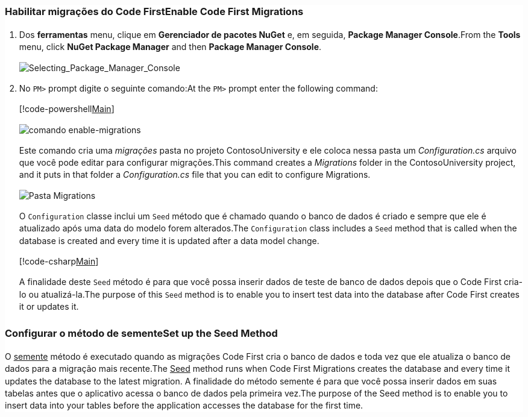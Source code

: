 ### <a name="enable-code-first-migrations"></a><span data-ttu-id="ade26-260">Habilitar migrações do Code First</span><span class="sxs-lookup"><span data-stu-id="ade26-260">Enable Code First Migrations</span></span>

1. <span data-ttu-id="ade26-261">Dos **ferramentas** menu, clique em **Gerenciador de pacotes NuGet** e, em seguida, **Package Manager Console**.</span><span class="sxs-lookup"><span data-stu-id="ade26-261">From the **Tools** menu, click **NuGet Package Manager** and then **Package Manager Console**.</span></span>

    ![Selecting_Package_Manager_Console](creating-an-entity-framework-data-model-for-an-asp-net-mvc-application/_static/image10.png)
2. <span data-ttu-id="ade26-263">No `PM>` prompt digite o seguinte comando:</span><span class="sxs-lookup"><span data-stu-id="ade26-263">At the `PM>` prompt enter the following command:</span></span>

    [!code-powershell[Main](creating-an-entity-framework-data-model-for-an-asp-net-mvc-application/samples/sample9.ps1)]

    ![comando enable-migrations](creating-an-entity-framework-data-model-for-an-asp-net-mvc-application/_static/image11.png)

    <span data-ttu-id="ade26-265">Este comando cria uma *migrações* pasta no projeto ContosoUniversity e ele coloca nessa pasta um *Configuration.cs* arquivo que você pode editar para configurar migrações.</span><span class="sxs-lookup"><span data-stu-id="ade26-265">This command creates a *Migrations* folder in the ContosoUniversity project, and it puts in that folder a *Configuration.cs* file that you can edit to configure Migrations.</span></span>

    ![Pasta Migrations](creating-an-entity-framework-data-model-for-an-asp-net-mvc-application/_static/image12.png)

    <span data-ttu-id="ade26-267">O `Configuration` classe inclui um `Seed` método que é chamado quando o banco de dados é criado e sempre que ele é atualizado após uma data do modelo forem alterados.</span><span class="sxs-lookup"><span data-stu-id="ade26-267">The `Configuration` class includes a `Seed` method that is called when the database is created and every time it is updated after a data model change.</span></span>

    [!code-csharp[Main](creating-an-entity-framework-data-model-for-an-asp-net-mvc-application/samples/sample10.cs)]

    <span data-ttu-id="ade26-268">A finalidade deste `Seed` método é para que você possa inserir dados de teste de banco de dados depois que o Code First cria-lo ou atualizá-la.</span><span class="sxs-lookup"><span data-stu-id="ade26-268">The purpose of this `Seed` method is to enable you to insert test data into the database after Code First creates it or updates it.</span></span>

### <a name="set-up-the-seed-method"></a><span data-ttu-id="ade26-269">Configurar o método de semente</span><span class="sxs-lookup"><span data-stu-id="ade26-269">Set up the Seed Method</span></span>

<span data-ttu-id="ade26-270">O [semente](https://msdn.microsoft.com/library/hh829453(v=vs.103).aspx) método é executado quando as migrações Code First cria o banco de dados e toda vez que ele atualiza o banco de dados para a migração mais recente.</span><span class="sxs-lookup"><span data-stu-id="ade26-270">The [Seed](https://msdn.microsoft.com/library/hh829453(v=vs.103).aspx) method runs when Code First Migrations creates the database and every time it updates the database to the latest migration.</span></span> <span data-ttu-id="ade26-271">A finalidade do método semente é para que você possa inserir dados em suas tabelas antes que o aplicativo acessa o banco de dados pela primeira vez.</span><span class="sxs-lookup"><span data-stu-id="ade26-271">The purpose of the Seed method is to enable you to insert data into your tables before the application accesses the database for the first time.</span></span>

